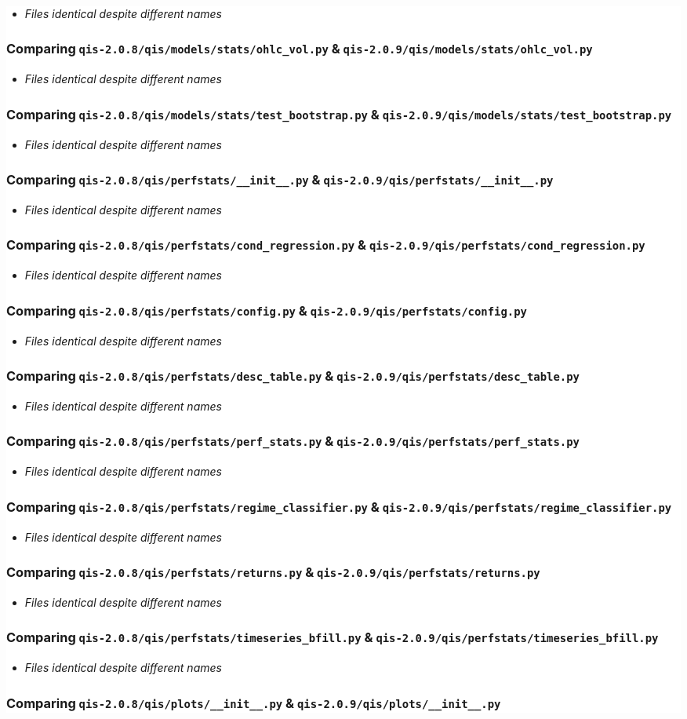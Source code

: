  * *Files identical despite different names*

### Comparing `qis-2.0.8/qis/models/stats/ohlc_vol.py` & `qis-2.0.9/qis/models/stats/ohlc_vol.py`

 * *Files identical despite different names*

### Comparing `qis-2.0.8/qis/models/stats/test_bootstrap.py` & `qis-2.0.9/qis/models/stats/test_bootstrap.py`

 * *Files identical despite different names*

### Comparing `qis-2.0.8/qis/perfstats/__init__.py` & `qis-2.0.9/qis/perfstats/__init__.py`

 * *Files identical despite different names*

### Comparing `qis-2.0.8/qis/perfstats/cond_regression.py` & `qis-2.0.9/qis/perfstats/cond_regression.py`

 * *Files identical despite different names*

### Comparing `qis-2.0.8/qis/perfstats/config.py` & `qis-2.0.9/qis/perfstats/config.py`

 * *Files identical despite different names*

### Comparing `qis-2.0.8/qis/perfstats/desc_table.py` & `qis-2.0.9/qis/perfstats/desc_table.py`

 * *Files identical despite different names*

### Comparing `qis-2.0.8/qis/perfstats/perf_stats.py` & `qis-2.0.9/qis/perfstats/perf_stats.py`

 * *Files identical despite different names*

### Comparing `qis-2.0.8/qis/perfstats/regime_classifier.py` & `qis-2.0.9/qis/perfstats/regime_classifier.py`

 * *Files identical despite different names*

### Comparing `qis-2.0.8/qis/perfstats/returns.py` & `qis-2.0.9/qis/perfstats/returns.py`

 * *Files identical despite different names*

### Comparing `qis-2.0.8/qis/perfstats/timeseries_bfill.py` & `qis-2.0.9/qis/perfstats/timeseries_bfill.py`

 * *Files identical despite different names*

### Comparing `qis-2.0.8/qis/plots/__init__.py` & `qis-2.0.9/qis/plots/__init__.py`
